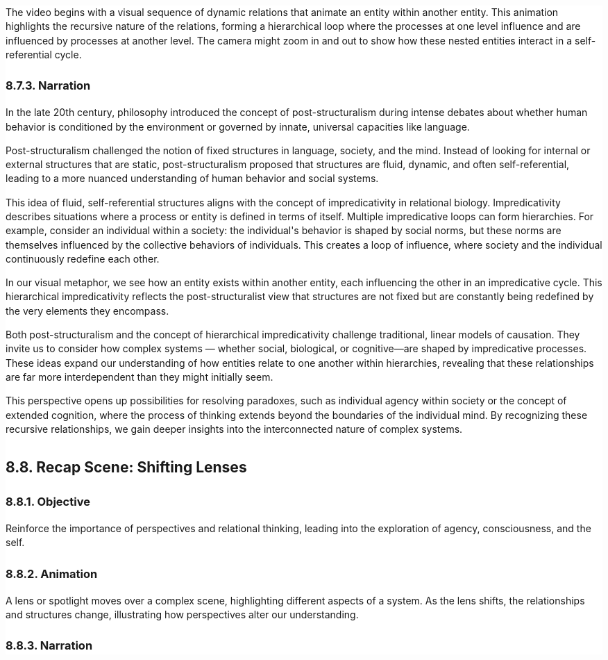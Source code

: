 The video begins with a visual sequence of dynamic relations that animate an entity within another entity. This animation highlights the recursive nature of the relations, forming a hierarchical loop where the processes at one level influence and are influenced by processes at another level. The camera might zoom in and out to show how these nested entities interact in a self-referential cycle.

### 8.7.3. Narration

In the late 20th century, philosophy introduced the concept of post-structuralism during intense debates about whether human behavior is conditioned by the environment or governed by innate, universal capacities like language.

Post-structuralism challenged the notion of fixed structures in language, society, and the mind. Instead of looking for internal or external structures that are static, post-structuralism proposed that structures are fluid, dynamic, and often self-referential, leading to a more nuanced understanding of human behavior and social systems.

This idea of fluid, self-referential structures aligns with the concept of impredicativity in relational biology. Impredicativity describes situations where a process or entity is defined in terms of itself. Multiple impredicative loops can form hierarchies. For example, consider an individual within a society: the individual's behavior is shaped by social norms, but these norms are themselves influenced by the collective behaviors of individuals. This creates a loop of influence, where society and the individual continuously redefine each other.

In our visual metaphor, we see how an entity exists within another entity, each influencing the other in an impredicative cycle. This hierarchical impredicativity reflects the post-structuralist view that structures are not fixed but are constantly being redefined by the very elements they encompass.

Both post-structuralism and the concept of hierarchical impredicativity challenge traditional, linear models of causation. They invite us to consider how complex systems — whether social, biological, or cognitive—are shaped by impredicative processes. These ideas expand our understanding of how entities relate to one another within hierarchies, revealing that these relationships are far more interdependent than they might initially seem.

This perspective opens up possibilities for resolving paradoxes, such as individual agency within society or the concept of extended cognition, where the process of thinking extends beyond the boundaries of the individual mind. By recognizing these recursive relationships, we gain deeper insights into the interconnected nature of complex systems.

## 8.8. Recap Scene: Shifting Lenses

### 8.8.1. Objective

Reinforce the importance of perspectives and relational thinking, leading into the exploration of agency, consciousness, and the self.

### 8.8.2. Animation

A lens or spotlight moves over a complex scene, highlighting different aspects of a system. As the lens shifts, the relationships and structures change, illustrating how perspectives alter our understanding.

### 8.8.3. Narration
